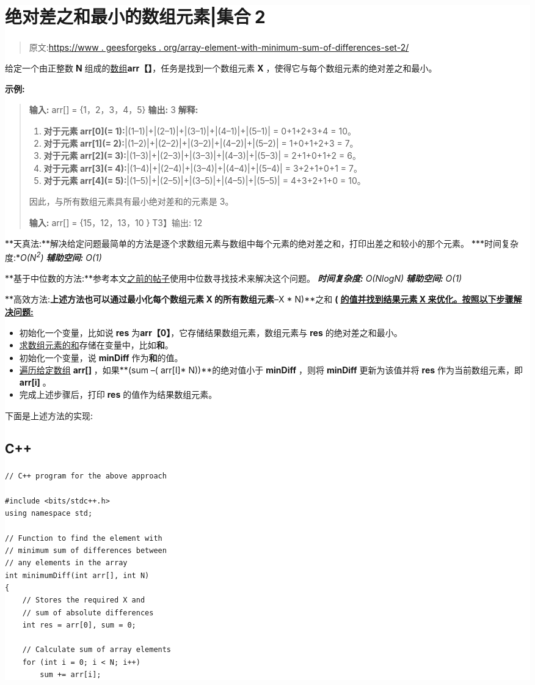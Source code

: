 # 绝对差之和最小的数组元素|集合 2

> 原文:[https://www . geesforgeks . org/array-element-with-minimum-sum-of-differences-set-2/](https://www.geeksforgeeks.org/array-element-with-minimum-sum-of-absolute-differences-set-2/)

给定一个由正整数 **N** 组成的[数组](https://www.geeksforgeeks.org/introduction-to-arrays/)**arr【】**，任务是找到一个数组元素 **X** ，使得它与每个数组元素的绝对差之和最小。

**示例:**

> **输入:** arr[] = {1，2，3，4，5}
> **输出:** 3
> **解释:**
> 
> 1.  **对于元素 arr[0](= 1):**|(1–1)|+|(2–1)|+|(3–1)|+|(4–1)|+|(5–1)| = 0+1+2+3+4 = 10。
> 2.  **对于元素 arr[1](= 2):**|(1–2)|+|(2–2)|+|(3–2)|+|(4–2)|+|(5–2)| = 1+0+1+2+3 = 7。
> 3.  **对于元素 arr[2](= 3):**|(1–3)|+|(2–3)|+|(3–3)|+|(4–3)|+|(5–3)| = 2+1+0+1+2 = 6。
> 4.  **对于元素 arr[3](= 4):**|(1–4)|+|(2–4)|+|(3–4)|+|(4–4)|+|(5–4)| = 3+2+1+0+1 = 7。
> 5.  **对于元素 arr[4](= 5):**|(1–5)|+|(2–5)|+|(3–5)|+|(4–5)|+|(5–5)| = 4+3+2+1+0 = 10。
> 
> 因此，与所有数组元素具有最小绝对差和的元素是 3。
> 
> **输入:** arr[] = {15，12，13，10 }
> T3】输出: 12

**天真法:**解决给定问题最简单的方法是逐个求数组元素与数组中每个元素的绝对差之和，打印出差之和较小的那个元素。
***时间复杂度:**O(N<sup>2</sup>)*
***辅助空间:** O(1)*

**基于中位数的方法:**参考本文[之前的帖子](https://www.geeksforgeeks.org/array-element-with-minimum-sum-of-absolute-differences/)使用中位数寻找技术来解决这个问题。
***时间复杂度:** O(NlogN)*
***辅助空间:** O(1)*

**高效方法:**上述方法也可以通过最小化每个数组元素 **X** 的所有数组元素**–X * N)**之和 **(** [**的值并找到结果元素 **X** 来优化。按照以下步骤解决问题:**](https://www.geeksforgeeks.org/program-find-sum-elements-given-array/)

*   初始化一个变量，比如说 **res** 为**arr【0】**，它存储结果数组元素，数组元素与 **res** 的绝对差之和最小。
*   [求数组元素的和](https://www.geeksforgeeks.org/program-find-sum-elements-given-array/)存储在变量中，比如**和**。
*   初始化一个变量，说 **minDiff** 作为**和**的值。
*   [遍历给定数组](https://www.geeksforgeeks.org/c-program-to-traverse-an-array/) **arr[]** ，如果**(sum –( arr[I]* N))**的绝对值小于 **minDiff** ，则将 **minDiff** 更新为该值并将 **res** 作为当前数组元素，即 **arr[i]** 。
*   完成上述步骤后，打印 **res** 的值作为结果数组元素。

下面是上述方法的实现:

## C++

```
// C++ program for the above approach

#include <bits/stdc++.h>
using namespace std;

// Function to find the element with
// minimum sum of differences between
// any elements in the array
int minimumDiff(int arr[], int N)
{
    // Stores the required X and
    // sum of absolute differences
    int res = arr[0], sum = 0;

    // Calculate sum of array elements
    for (int i = 0; i < N; i++)
        sum += arr[i];
```